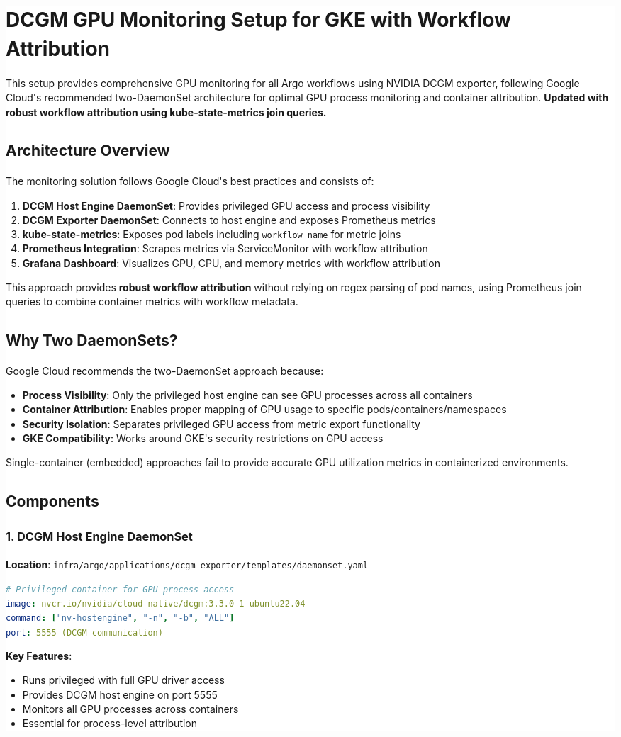 # DCGM GPU Monitoring Setup for GKE with Workflow Attribution

This setup provides comprehensive GPU monitoring for all Argo workflows using NVIDIA DCGM exporter, following Google Cloud's recommended two-DaemonSet architecture for optimal GPU process monitoring and container attribution. **Updated with robust workflow attribution using kube-state-metrics join queries.**

## Architecture Overview

The monitoring solution follows Google Cloud's best practices and consists of:

1. **DCGM Host Engine DaemonSet**: Provides privileged GPU access and process visibility
2. **DCGM Exporter DaemonSet**: Connects to host engine and exposes Prometheus metrics
3. **kube-state-metrics**: Exposes pod labels including `workflow_name` for metric joins
4. **Prometheus Integration**: Scrapes metrics via ServiceMonitor with workflow attribution
5. **Grafana Dashboard**: Visualizes GPU, CPU, and memory metrics with workflow attribution

This approach provides **robust workflow attribution** without relying on regex parsing of pod names, using Prometheus join queries to combine container metrics with workflow metadata.

## Why Two DaemonSets?

Google Cloud recommends the two-DaemonSet approach because:

- **Process Visibility**: Only the privileged host engine can see GPU processes across all containers
- **Container Attribution**: Enables proper mapping of GPU usage to specific pods/containers/namespaces
- **Security Isolation**: Separates privileged GPU access from metric export functionality
- **GKE Compatibility**: Works around GKE's security restrictions on GPU access

Single-container (embedded) approaches fail to provide accurate GPU utilization metrics in containerized environments.

## Components

### 1. DCGM Host Engine DaemonSet

**Location**: `infra/argo/applications/dcgm-exporter/templates/daemonset.yaml`

```yaml
# Privileged container for GPU process access
image: nvcr.io/nvidia/cloud-native/dcgm:3.3.0-1-ubuntu22.04
command: ["nv-hostengine", "-n", "-b", "ALL"]
port: 5555 (DCGM communication)
```

**Key Features**:
- Runs privileged with full GPU driver access
- Provides DCGM host engine on port 5555
- Monitors all GPU processes across containers
- Essential for process-level attribution
